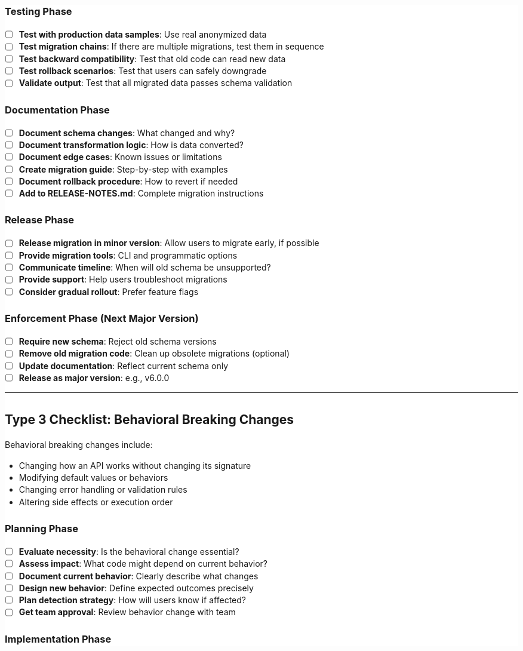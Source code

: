 ### Testing Phase

- [ ] **Test with production data samples**: Use real anonymized data
- [ ] **Test migration chains**: If there are multiple migrations, test them in sequence
- [ ] **Test backward compatibility**: Test that old code can read new data
- [ ] **Test rollback scenarios**: Test that users can safely downgrade
- [ ] **Validate output**: Test that all migrated data passes schema validation

### Documentation Phase

- [ ] **Document schema changes**: What changed and why?
- [ ] **Document transformation logic**: How is data converted?
- [ ] **Document edge cases**: Known issues or limitations
- [ ] **Create migration guide**: Step-by-step with examples
- [ ] **Document rollback procedure**: How to revert if needed
- [ ] **Add to RELEASE-NOTES.md**: Complete migration instructions

### Release Phase

- [ ] **Release migration in minor version**: Allow users to migrate early, if possible
- [ ] **Provide migration tools**: CLI and programmatic options
- [ ] **Communicate timeline**: When will old schema be unsupported?
- [ ] **Provide support**: Help users troubleshoot migrations
- [ ] **Consider gradual rollout**: Prefer feature flags

### Enforcement Phase (Next Major Version)

- [ ] **Require new schema**: Reject old schema versions
- [ ] **Remove old migration code**: Clean up obsolete migrations (optional)
- [ ] **Update documentation**: Reflect current schema only
- [ ] **Release as major version**: e.g., v6.0.0

---

## Type 3 Checklist: Behavioral Breaking Changes

Behavioral breaking changes include:
- Changing how an API works without changing its signature
- Modifying default values or behaviors
- Changing error handling or validation rules
- Altering side effects or execution order

### Planning Phase

- [ ] **Evaluate necessity**: Is the behavioral change essential?
- [ ] **Assess impact**: What code might depend on current behavior?
- [ ] **Document current behavior**: Clearly describe what changes
- [ ] **Design new behavior**: Define expected outcomes precisely
- [ ] **Plan detection strategy**: How will users know if affected?
- [ ] **Get team approval**: Review behavior change with team

### Implementation Phase
